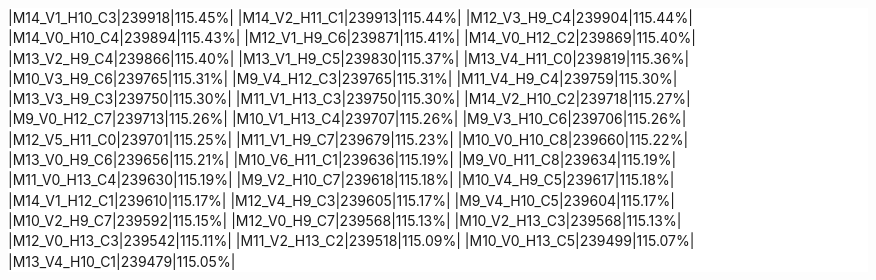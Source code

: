 |M14_V1_H10_C3|239918|115.45%|
|M14_V2_H11_C1|239913|115.44%|
|M12_V3_H9_C4|239904|115.44%|
|M14_V0_H10_C4|239894|115.43%|
|M12_V1_H9_C6|239871|115.41%|
|M14_V0_H12_C2|239869|115.40%|
|M13_V2_H9_C4|239866|115.40%|
|M13_V1_H9_C5|239830|115.37%|
|M13_V4_H11_C0|239819|115.36%|
|M10_V3_H9_C6|239765|115.31%|
|M9_V4_H12_C3|239765|115.31%|
|M11_V4_H9_C4|239759|115.30%|
|M13_V3_H9_C3|239750|115.30%|
|M11_V1_H13_C3|239750|115.30%|
|M14_V2_H10_C2|239718|115.27%|
|M9_V0_H12_C7|239713|115.26%|
|M10_V1_H13_C4|239707|115.26%|
|M9_V3_H10_C6|239706|115.26%|
|M12_V5_H11_C0|239701|115.25%|
|M11_V1_H9_C7|239679|115.23%|
|M10_V0_H10_C8|239660|115.22%|
|M13_V0_H9_C6|239656|115.21%|
|M10_V6_H11_C1|239636|115.19%|
|M9_V0_H11_C8|239634|115.19%|
|M11_V0_H13_C4|239630|115.19%|
|M9_V2_H10_C7|239618|115.18%|
|M10_V4_H9_C5|239617|115.18%|
|M14_V1_H12_C1|239610|115.17%|
|M12_V4_H9_C3|239605|115.17%|
|M9_V4_H10_C5|239604|115.17%|
|M10_V2_H9_C7|239592|115.15%|
|M12_V0_H9_C7|239568|115.13%|
|M10_V2_H13_C3|239568|115.13%|
|M12_V0_H13_C3|239542|115.11%|
|M11_V2_H13_C2|239518|115.09%|
|M10_V0_H13_C5|239499|115.07%|
|M13_V4_H10_C1|239479|115.05%|